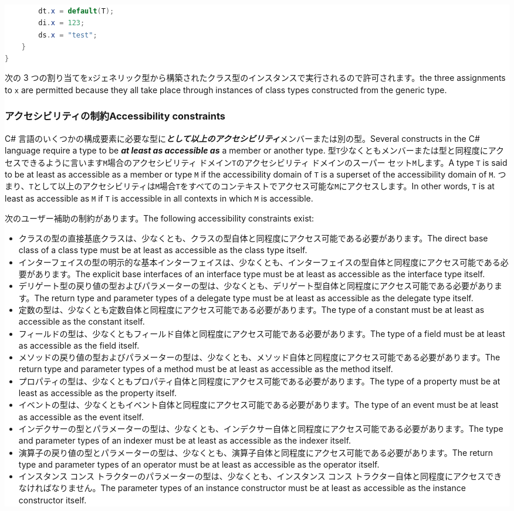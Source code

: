 ```csharp
        dt.x = default(T);
        di.x = 123;
        ds.x = "test";
    }
}
```
<span data-ttu-id="8913e-331">次の 3 つの割り当てを`x`ジェネリック型から構築されたクラス型のインスタンスで実行されるので許可されます。</span><span class="sxs-lookup"><span data-stu-id="8913e-331">the three assignments to `x` are permitted because they all take place through instances of class types constructed from the generic type.</span></span>

### <a name="accessibility-constraints"></a><span data-ttu-id="8913e-332">アクセシビリティの制約</span><span class="sxs-lookup"><span data-stu-id="8913e-332">Accessibility constraints</span></span>

<span data-ttu-id="8913e-333">C# 言語のいくつかの構成要素に必要な型に***として以上のアクセシビリティ***メンバーまたは別の型。</span><span class="sxs-lookup"><span data-stu-id="8913e-333">Several constructs in the C# language require a type to be ***at least as accessible as*** a member or another type.</span></span> <span data-ttu-id="8913e-334">型`T`少なくともメンバーまたは型と同程度にアクセスできるように言います`M`場合のアクセシビリティ ドメイン`T`のアクセシビリティ ドメインのスーパー セット`M`します。</span><span class="sxs-lookup"><span data-stu-id="8913e-334">A type `T` is said to be at least as accessible as a member or type `M` if the accessibility domain of `T` is a superset of the accessibility domain of `M`.</span></span> <span data-ttu-id="8913e-335">つまり、`T`として以上のアクセシビリティは`M`場合`T`をすべてのコンテキストでアクセス可能な`M`にアクセスします。</span><span class="sxs-lookup"><span data-stu-id="8913e-335">In other words, `T` is at least as accessible as `M` if `T` is accessible in all contexts in which `M` is accessible.</span></span>

<span data-ttu-id="8913e-336">次のユーザー補助の制約があります。</span><span class="sxs-lookup"><span data-stu-id="8913e-336">The following accessibility constraints exist:</span></span>

*  <span data-ttu-id="8913e-337">クラスの型の直接基底クラスは、少なくとも、クラスの型自体と同程度にアクセス可能である必要があります。</span><span class="sxs-lookup"><span data-stu-id="8913e-337">The direct base class of a class type must be at least as accessible as the class type itself.</span></span>
*  <span data-ttu-id="8913e-338">インターフェイスの型の明示的な基本インターフェイスは、少なくとも、インターフェイスの型自体と同程度にアクセス可能である必要があります。</span><span class="sxs-lookup"><span data-stu-id="8913e-338">The explicit base interfaces of an interface type must be at least as accessible as the interface type itself.</span></span>
*  <span data-ttu-id="8913e-339">デリゲート型の戻り値の型およびパラメーターの型は、少なくとも、デリゲート型自体と同程度にアクセス可能である必要があります。</span><span class="sxs-lookup"><span data-stu-id="8913e-339">The return type and parameter types of a delegate type must be at least as accessible as the delegate type itself.</span></span>
*  <span data-ttu-id="8913e-340">定数の型は、少なくとも定数自体と同程度にアクセス可能である必要があります。</span><span class="sxs-lookup"><span data-stu-id="8913e-340">The type of a constant must be at least as accessible as the constant itself.</span></span>
*  <span data-ttu-id="8913e-341">フィールドの型は、少なくともフィールド自体と同程度にアクセス可能である必要があります。</span><span class="sxs-lookup"><span data-stu-id="8913e-341">The type of a field must be at least as accessible as the field itself.</span></span>
*  <span data-ttu-id="8913e-342">メソッドの戻り値の型およびパラメーターの型は、少なくとも、メソッド自体と同程度にアクセス可能である必要があります。</span><span class="sxs-lookup"><span data-stu-id="8913e-342">The return type and parameter types of a method must be at least as accessible as the method itself.</span></span>
*  <span data-ttu-id="8913e-343">プロパティの型は、少なくともプロパティ自体と同程度にアクセス可能である必要があります。</span><span class="sxs-lookup"><span data-stu-id="8913e-343">The type of a property must be at least as accessible as the property itself.</span></span>
*  <span data-ttu-id="8913e-344">イベントの型は、少なくともイベント自体と同程度にアクセス可能である必要があります。</span><span class="sxs-lookup"><span data-stu-id="8913e-344">The type of an event must be at least as accessible as the event itself.</span></span>
*  <span data-ttu-id="8913e-345">インデクサーの型とパラメーターの型は、少なくとも、インデクサー自体と同程度にアクセス可能である必要があります。</span><span class="sxs-lookup"><span data-stu-id="8913e-345">The type and parameter types of an indexer must be at least as accessible as the indexer itself.</span></span>
*  <span data-ttu-id="8913e-346">演算子の戻り値の型とパラメーターの型は、少なくとも、演算子自体と同程度にアクセス可能である必要があります。</span><span class="sxs-lookup"><span data-stu-id="8913e-346">The return type and parameter types of an operator must be at least as accessible as the operator itself.</span></span>
*  <span data-ttu-id="8913e-347">インスタンス コンス トラクターのパラメーターの型は、少なくとも、インスタンス コンス トラクター自体と同程度にアクセスできなければなりません。</span><span class="sxs-lookup"><span data-stu-id="8913e-347">The parameter types of an instance constructor must be at least as accessible as the instance constructor itself.</span></span>

